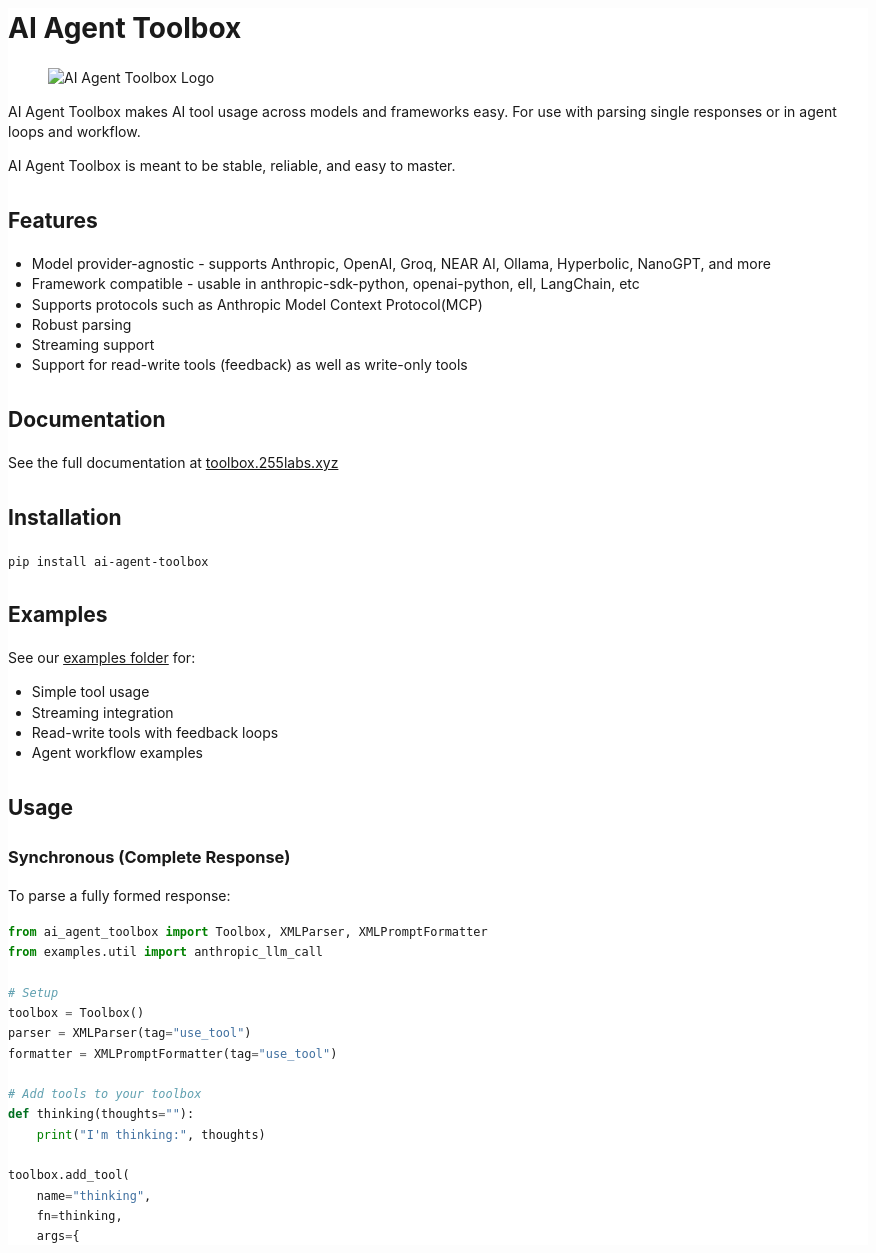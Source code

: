 # AI Agent Toolbox

<figure>
  <img src="https://raw.githubusercontent.com/255BITS/ai-agent-toolbox/main/docs/ai-agent-toolbox-logo.jpg" alt="AI Agent Toolbox Logo" width="300">
</figure>

AI Agent Toolbox makes AI tool usage across models and frameworks easy. For use with parsing single responses or in agent loops and workflow.

AI Agent Toolbox is meant to be stable, reliable, and easy to master.

## Features

* Model provider-agnostic - supports Anthropic, OpenAI, Groq, NEAR AI, Ollama, Hyperbolic, NanoGPT, and more
* Framework compatible - usable in anthropic-sdk-python, openai-python, ell, LangChain, etc
* Supports protocols such as Anthropic Model Context Protocol(MCP)
* Robust parsing
* Streaming support
* Support for read-write tools (feedback) as well as write-only tools

## Documentation

See the full documentation at [toolbox.255labs.xyz](https://toolbox.255labs.xyz/)

## Installation

```bash
pip install ai-agent-toolbox
```

## Examples

See our [examples folder](https://github.com/255BITS/ai-agent-toolbox/tree/main/examples) for:
- Simple tool usage
- Streaming integration
- Read-write tools with feedback loops
- Agent workflow examples

## Usage

### Synchronous (Complete Response)

To parse a fully formed response:

```python
from ai_agent_toolbox import Toolbox, XMLParser, XMLPromptFormatter
from examples.util import anthropic_llm_call

# Setup
toolbox = Toolbox()
parser = XMLParser(tag="use_tool")
formatter = XMLPromptFormatter(tag="use_tool")

# Add tools to your toolbox
def thinking(thoughts=""):
    print("I'm thinking:", thoughts)

toolbox.add_tool(
    name="thinking",
    fn=thinking,
    args={
```